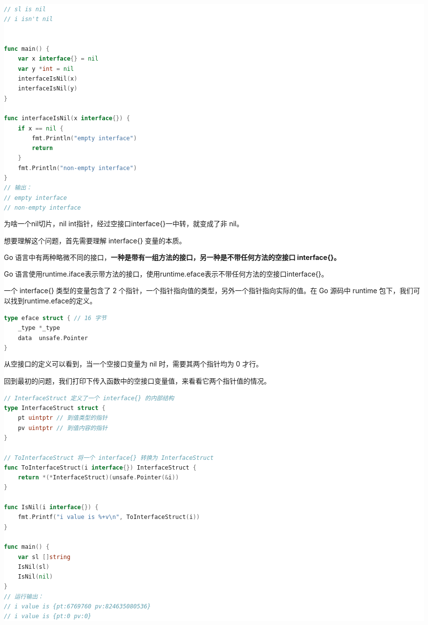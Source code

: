 ```go
// sl is nil
// i isn't nil


func main() {
	var x interface{} = nil
	var y *int = nil
	interfaceIsNil(x)
	interfaceIsNil(y)
}

func interfaceIsNil(x interface{}) {
	if x == nil {
		fmt.Println("empty interface")
		return
	}
	fmt.Println("non-empty interface")
}
// 输出：
// empty interface
// non-empty interface
```

为啥一个nil切片，nil int指针，经过空接口interface{}一中转，就变成了非 nil。

想要理解这个问题，首先需要理解 interface{} 变量的本质。

Go 语言中有两种略微不同的接口，**一种是带有一组方法的接口，另一种是不带任何方法的空接口 interface{}。**

Go 语言使用runtime.iface表示带方法的接口，使用runtime.eface表示不带任何方法的空接口interface{}。

一个 interface{} 类型的变量包含了 2 个指针，一个指针指向值的类型，另外一个指针指向实际的值。在 Go 源码中 runtime 包下，我们可以找到runtime.eface的定义。
```go
type eface struct { // 16 字节
	_type *_type
	data  unsafe.Pointer
}
```
从空接口的定义可以看到，当一个空接口变量为 nil 时，需要其两个指针均为 0 才行。

回到最初的问题，我们打印下传入函数中的空接口变量值，来看看它两个指针值的情况。

```go
// InterfaceStruct 定义了一个 interface{} 的内部结构
type InterfaceStruct struct {
	pt uintptr // 到值类型的指针
	pv uintptr // 到值内容的指针
}

// ToInterfaceStruct 将一个 interface{} 转换为 InterfaceStruct
func ToInterfaceStruct(i interface{}) InterfaceStruct {
	return *(*InterfaceStruct)(unsafe.Pointer(&i))
}

func IsNil(i interface{}) {
	fmt.Printf("i value is %+v\n", ToInterfaceStruct(i))
}

func main() {
	var sl []string
	IsNil(sl)
	IsNil(nil)
}
// 运行输出：
// i value is {pt:6769760 pv:824635080536}
// i value is {pt:0 pv:0}
```